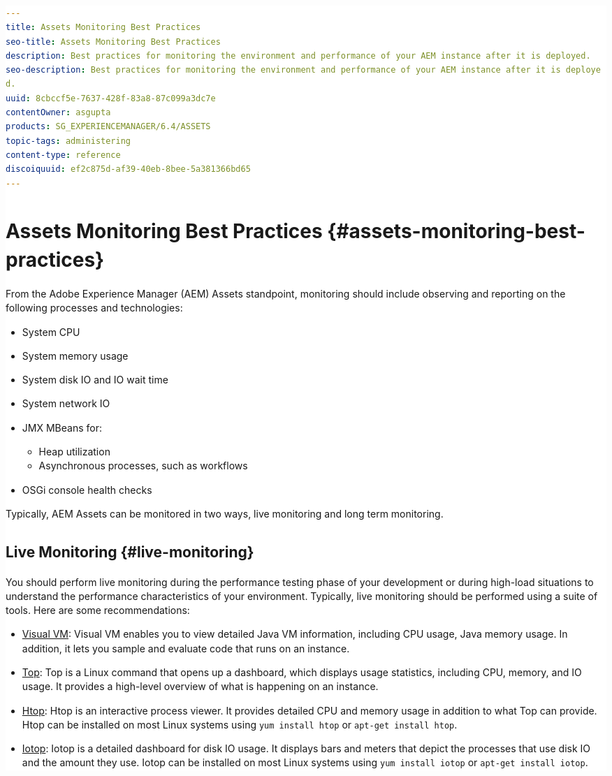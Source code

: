 ```yaml
---
title: Assets Monitoring Best Practices
seo-title: Assets Monitoring Best Practices
description: Best practices for monitoring the environment and performance of your AEM instance after it is deployed.
seo-description: Best practices for monitoring the environment and performance of your AEM instance after it is deployed.
uuid: 8cbccf5e-7637-428f-83a8-87c099a3dc7e
contentOwner: asgupta
products: SG_EXPERIENCEMANAGER/6.4/ASSETS
topic-tags: administering
content-type: reference
discoiquuid: ef2c875d-af39-40eb-8bee-5a381366bd65
---
```


# Assets Monitoring Best Practices {#assets-monitoring-best-practices}

From the Adobe Experience Manager (AEM) Assets standpoint, monitoring should include observing and reporting on the following processes and technologies:

* System CPU
* System memory usage
* System disk IO and IO wait time
* System network IO
* JMX MBeans for:

    * Heap utilization
    * Asynchronous processes, such as workflows

* OSGi console health checks

Typically, AEM Assets can be monitored in two ways, live monitoring and long term monitoring.

## Live Monitoring {#live-monitoring}

You should perform live monitoring during the performance testing phase of your development or during high-load situations to understand the performance characteristics of your environment. Typically, live monitoring should be performed using a suite of tools. Here are some recommendations:

* [Visual VM](https://visualvm.github.io/): Visual VM enables you to view detailed Java VM information, including CPU usage, Java memory usage. In addition, it lets you sample and evaluate code that runs on an instance.
* [Top](http://man7.org/linux/man-pages/man1/top.1.html): Top is a Linux command that opens up a dashboard, which displays usage statistics, including CPU, memory, and IO usage. It provides a high-level overview of what is happening on an instance.
* [Htop](https://hisham.hm/htop/): Htop is an interactive process viewer. It provides detailed CPU and memory usage in addition to what Top can provide. Htop can be installed on most Linux systems using `yum install htop` or `apt-get install htop`.

* [Iotop](http://guichaz.free.fr/iotop/): Iotop is a detailed dashboard for disk IO usage. It displays bars and meters that depict the processes that use disk IO and the amount they use. Iotop can be installed on most Linux systems using `yum install iotop` or `apt-get install iotop`.
